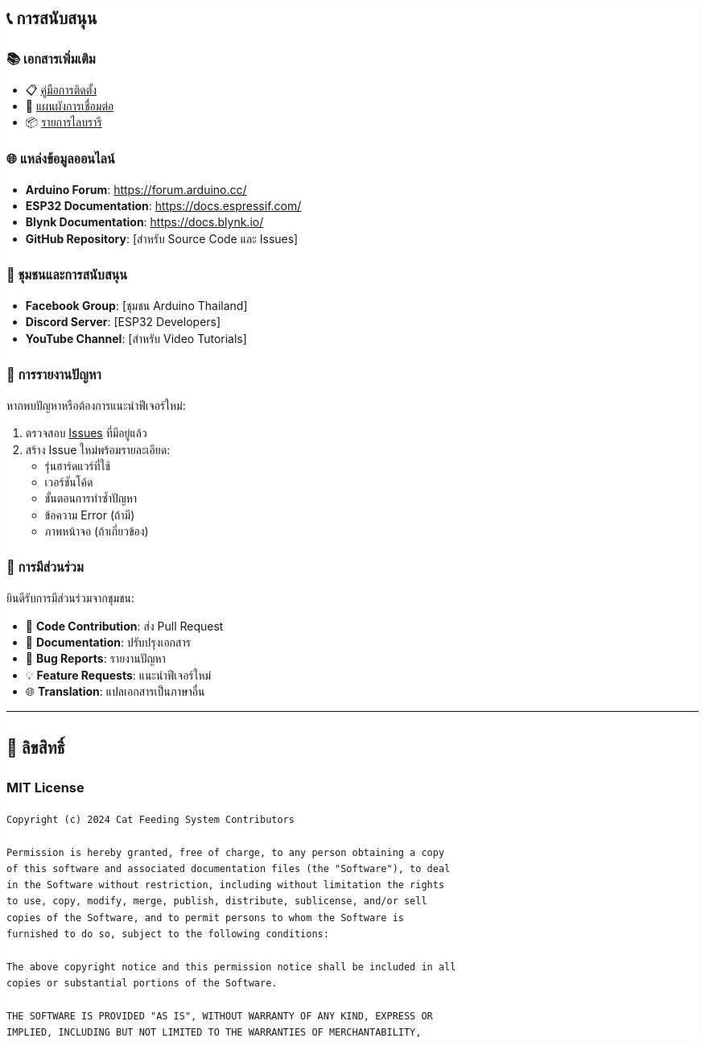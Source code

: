
## 📞 การสนับสนุน

### 📚 เอกสารเพิ่มเติม

- 📋 [คู่มือการติดตั้ง](CAT_FEEDING_SETUP_GUIDE_TH.md)
- 🔌 [แผนผังการเชื่อมต่อ](wiring_diagram_cat_feeding.txt)
- 📦 [รายการไลบรารี](libraries_cat_feeding.txt)

### 🌐 แหล่งข้อมูลออนไลน์

- **Arduino Forum**: https://forum.arduino.cc/
- **ESP32 Documentation**: https://docs.espressif.com/
- **Blynk Documentation**: https://docs.blynk.io/
- **GitHub Repository**: [สำหรับ Source Code และ Issues]

### 💬 ชุมชนและการสนับสนุน

- **Facebook Group**: [ชุมชน Arduino Thailand]
- **Discord Server**: [ESP32 Developers]
- **YouTube Channel**: [สำหรับ Video Tutorials]

### 🐛 การรายงานปัญหา

หากพบปัญหาหรือต้องการแนะนำฟีเจอร์ใหม่:

1. ตรวจสอบ [Issues](https://github.com/your-repo/issues) ที่มีอยู่แล้ว
2. สร้าง Issue ใหม่พร้อมรายละเอียด:
   - รุ่นฮาร์ดแวร์ที่ใช้
   - เวอร์ชันโค้ด
   - ขั้นตอนการทำซ้ำปัญหา
   - ข้อความ Error (ถ้ามี)
   - ภาพหน้าจอ (ถ้าเกี่ยวข้อง)

### 🤝 การมีส่วนร่วม

ยินดีรับการมีส่วนร่วมจากชุมชน:

- 🔧 **Code Contribution**: ส่ง Pull Request
- 📝 **Documentation**: ปรับปรุงเอกสาร
- 🐛 **Bug Reports**: รายงานปัญหา
- 💡 **Feature Requests**: แนะนำฟีเจอร์ใหม่
- 🌐 **Translation**: แปลเอกสารเป็นภาษาอื่น

---

## 📄 ลิขสิทธิ์

### MIT License

```
Copyright (c) 2024 Cat Feeding System Contributors

Permission is hereby granted, free of charge, to any person obtaining a copy
of this software and associated documentation files (the "Software"), to deal
in the Software without restriction, including without limitation the rights
to use, copy, modify, merge, publish, distribute, sublicense, and/or sell
copies of the Software, and to permit persons to whom the Software is
furnished to do so, subject to the following conditions:

The above copyright notice and this permission notice shall be included in all
copies or substantial portions of the Software.

THE SOFTWARE IS PROVIDED "AS IS", WITHOUT WARRANTY OF ANY KIND, EXPRESS OR
IMPLIED, INCLUDING BUT NOT LIMITED TO THE WARRANTIES OF MERCHANTABILITY,
```